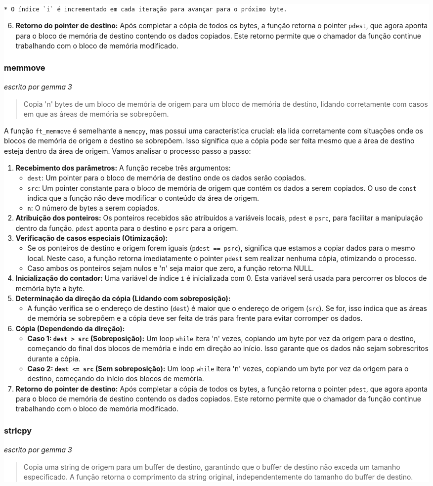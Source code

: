     * O índice `i` é incrementado em cada iteração para avançar para o próximo byte.
6. **Retorno do pointer de destino:** Após completar a cópia de todos os bytes, a função retorna o pointer `pdest`, que agora aponta para o bloco de memória de destino contendo os dados copiados.  Este retorno permite que o chamador da função continue trabalhando com o bloco de memória modificado.

### memmove

*escrito por gemma 3*

> Copia 'n' bytes de um bloco de memória de origem para um bloco de memória de destino, lidando corretamente com casos em que as áreas de memória se sobrepõem.

A função `ft_memmove` é semelhante a `memcpy`, mas possui uma característica crucial: ela lida corretamente com situações onde os blocos de memória de origem e destino se sobrepõem. Isso significa que a cópia pode ser feita mesmo que a área de destino esteja dentro da área de origem. Vamos analisar o processo passo a passo:

1. **Recebimento dos parâmetros:** A função recebe três argumentos:
    * `dest`: Um pointer para o bloco de memória de destino onde os dados serão copiados.
    * `src`: Um pointer constante para o bloco de memória de origem que contém os dados a serem copiados. O uso de `const` indica que a função não deve modificar o conteúdo da área de origem.
    * `n`: O número de bytes a serem copiados.
2. **Atribuição dos ponteiros:** Os ponteiros recebidos são atribuídos a variáveis locais, `pdest` e `psrc`, para facilitar a manipulação dentro da função. `pdest` aponta para o destino e `psrc` para a origem.
3. **Verificação de casos especiais (Otimização):**
    * Se os ponteiros de destino e origem forem iguais (`pdest == psrc`), significa que estamos a copiar dados para o mesmo local. Neste caso, a função retorna imediatamente o pointer `pdest` sem realizar nenhuma cópia, otimizando o processo.
    * Caso ambos os ponteiros sejam nulos e 'n' seja maior que zero, a função retorna NULL.
4. **Inicialização do contador:** Uma variável de índice `i` é inicializada com 0. Esta variável será usada para percorrer os blocos de memória byte a byte.
5. **Determinação da direção da cópia (Lidando com sobreposição):**
    * A função verifica se o endereço de destino (`dest`) é maior que o endereço de origem (`src`).  Se for, isso indica que as áreas de memória se sobrepõem e a cópia deve ser feita de trás para frente para evitar corromper os dados.
6. **Cópia (Dependendo da direção):**
    * **Caso 1: `dest > src` (Sobreposição):**  Um loop `while` itera 'n' vezes, copiando um byte por vez da origem para o destino, começando do final dos blocos de memória e indo em direção ao início. Isso garante que os dados não sejam sobrescritos durante a cópia.
    * **Caso 2: `dest <= src` (Sem sobreposição):** Um loop `while` itera 'n' vezes, copiando um byte por vez da origem para o destino, começando do início dos blocos de memória.
7. **Retorno do pointer de destino:** Após completar a cópia de todos os bytes, a função retorna o pointer `pdest`, que agora aponta para o bloco de memória de destino contendo os dados copiados. Este retorno permite que o chamador da função continue trabalhando com o bloco de memória modificado.

### strlcpy

*escrito por gemma 3*

> Copia uma string de origem para um buffer de destino, garantindo que o buffer de destino não exceda um tamanho especificado. A função retorna o comprimento da string original, independentemente do tamanho do buffer de destino.
